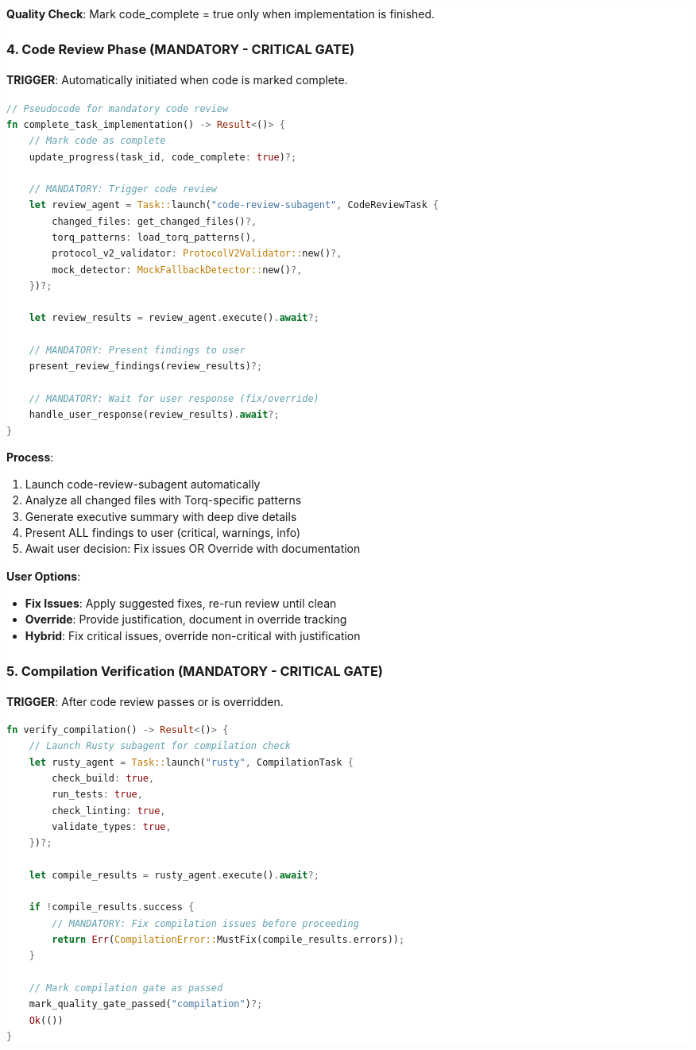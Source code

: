 **Quality Check**: Mark code_complete = true only when implementation is finished.

### 4. Code Review Phase (MANDATORY - CRITICAL GATE)
**TRIGGER**: Automatically initiated when code is marked complete.

```rust
// Pseudocode for mandatory code review
fn complete_task_implementation() -> Result<()> {
    // Mark code as complete
    update_progress(task_id, code_complete: true)?;
    
    // MANDATORY: Trigger code review
    let review_agent = Task::launch("code-review-subagent", CodeReviewTask {
        changed_files: get_changed_files()?,
        torq_patterns: load_torq_patterns(),
        protocol_v2_validator: ProtocolV2Validator::new()?,
        mock_detector: MockFallbackDetector::new()?,
    })?;
    
    let review_results = review_agent.execute().await?;
    
    // MANDATORY: Present findings to user
    present_review_findings(review_results)?;
    
    // MANDATORY: Wait for user response (fix/override)
    handle_user_response(review_results).await?;
}
```

**Process**:
1. Launch code-review-subagent automatically
2. Analyze all changed files with Torq-specific patterns
3. Generate executive summary with deep dive details
4. Present ALL findings to user (critical, warnings, info)
5. Await user decision: Fix issues OR Override with documentation

**User Options**:
- **Fix Issues**: Apply suggested fixes, re-run review until clean
- **Override**: Provide justification, document in override tracking
- **Hybrid**: Fix critical issues, override non-critical with justification

### 5. Compilation Verification (MANDATORY - CRITICAL GATE) 
**TRIGGER**: After code review passes or is overridden.

```rust
fn verify_compilation() -> Result<()> {
    // Launch Rusty subagent for compilation check
    let rusty_agent = Task::launch("rusty", CompilationTask {
        check_build: true,
        run_tests: true,
        check_linting: true,
        validate_types: true,
    })?;
    
    let compile_results = rusty_agent.execute().await?;
    
    if !compile_results.success {
        // MANDATORY: Fix compilation issues before proceeding
        return Err(CompilationError::MustFix(compile_results.errors));
    }
    
    // Mark compilation gate as passed
    mark_quality_gate_passed("compilation")?;
    Ok(())
}
```